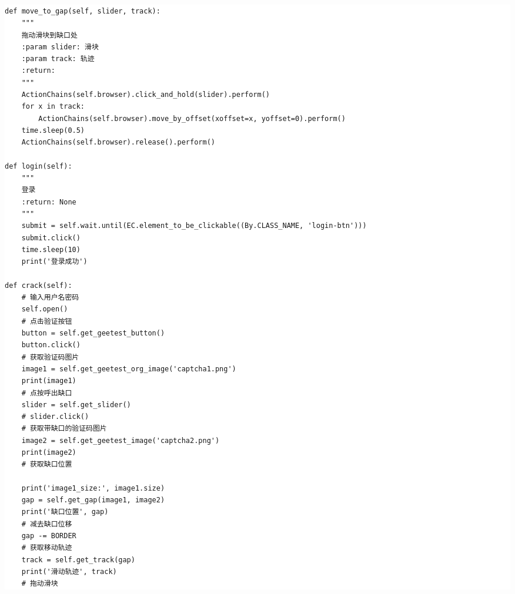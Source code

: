     def move_to_gap(self, slider, track):
        """
        拖动滑块到缺口处
        :param slider: 滑块
        :param track: 轨迹
        :return:
        """
        ActionChains(self.browser).click_and_hold(slider).perform()
        for x in track:
            ActionChains(self.browser).move_by_offset(xoffset=x, yoffset=0).perform()
        time.sleep(0.5)
        ActionChains(self.browser).release().perform()

    def login(self):
        """
        登录
        :return: None
        """
        submit = self.wait.until(EC.element_to_be_clickable((By.CLASS_NAME, 'login-btn')))
        submit.click()
        time.sleep(10)
        print('登录成功')

    def crack(self):
        # 输入用户名密码
        self.open()
        # 点击验证按钮
        button = self.get_geetest_button()
        button.click()
        # 获取验证码图片
        image1 = self.get_geetest_org_image('captcha1.png')
        print(image1)
        # 点按呼出缺口
        slider = self.get_slider()
        # slider.click()
        # 获取带缺口的验证码图片
        image2 = self.get_geetest_image('captcha2.png')
        print(image2)
        # 获取缺口位置

        print('image1_size:', image1.size)
        gap = self.get_gap(image1, image2)
        print('缺口位置', gap)
        # 减去缺口位移
        gap -= BORDER
        # 获取移动轨迹
        track = self.get_track(gap)
        print('滑动轨迹', track)
        # 拖动滑块